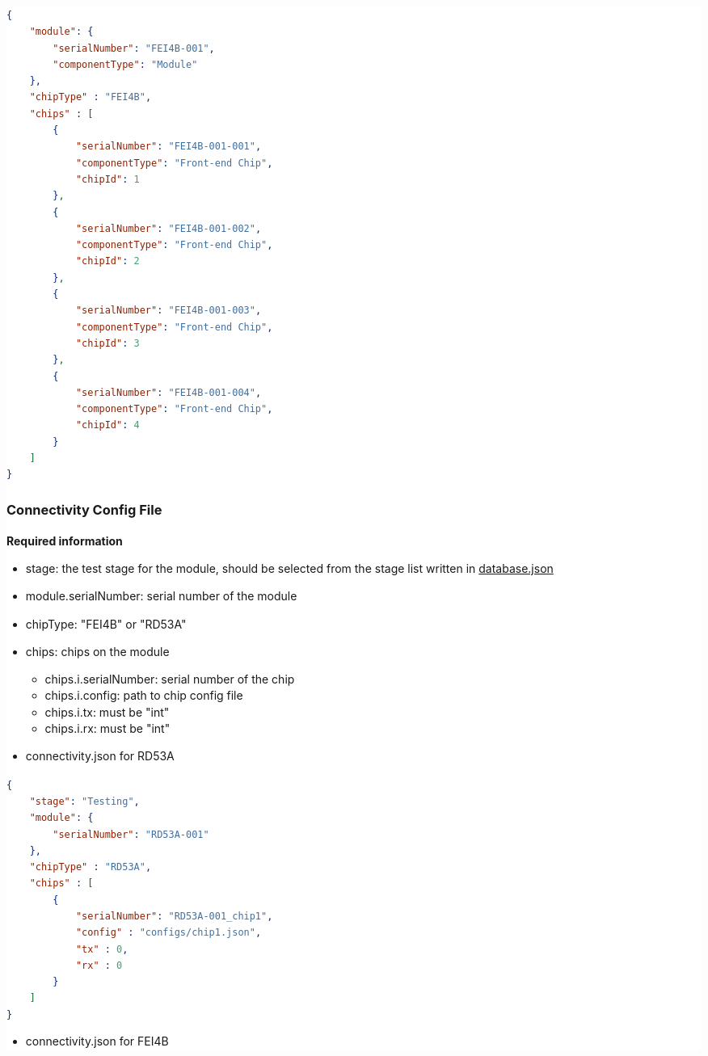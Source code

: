 ```json
{
    "module": {
        "serialNumber": "FEI4B-001",
        "componentType": "Module"
    },
    "chipType" : "FEI4B",
    "chips" : [
        {
            "serialNumber": "FEI4B-001-001",
            "componentType": "Front-end Chip",
            "chipId": 1
        },
        {
            "serialNumber": "FEI4B-001-002",
            "componentType": "Front-end Chip",
            "chipId": 2
        },
        {
            "serialNumber": "FEI4B-001-003",
            "componentType": "Front-end Chip",
            "chipId": 3
        },
        {
            "serialNumber": "FEI4B-001-004",
            "componentType": "Front-end Chip",
            "chipId": 4
        }
    ]
}
```

### Connectivity Config File

**Required information**

- stage: the test stage for the module, should be selected from the stage list written in [database.json](https://github.com/jlab-hep/Yarr/wiki/database-config-file)
- module.serialNumber: serial number of the module
- chipType: "FEI4B" or "RD53A"
- chips: chips on the module
  - chips.i.serialNumber: serial number of the chip
  - chips.i.config: path to chip config file
  - chips.i.tx: must be "int"
  - chips.i.rx: must be "int"

- connectivity.json for RD53A
   
```json
{
    "stage": "Testing",
    "module": {
        "serialNumber": "RD53A-001"
    },
    "chipType" : "RD53A",
    "chips" : [
        {
            "serialNumber": "RD53A-001_chip1",
            "config" : "configs/chip1.json",
            "tx" : 0,
            "rx" : 0
        }
    ]
}
```
- connectivity.json for FEI4B